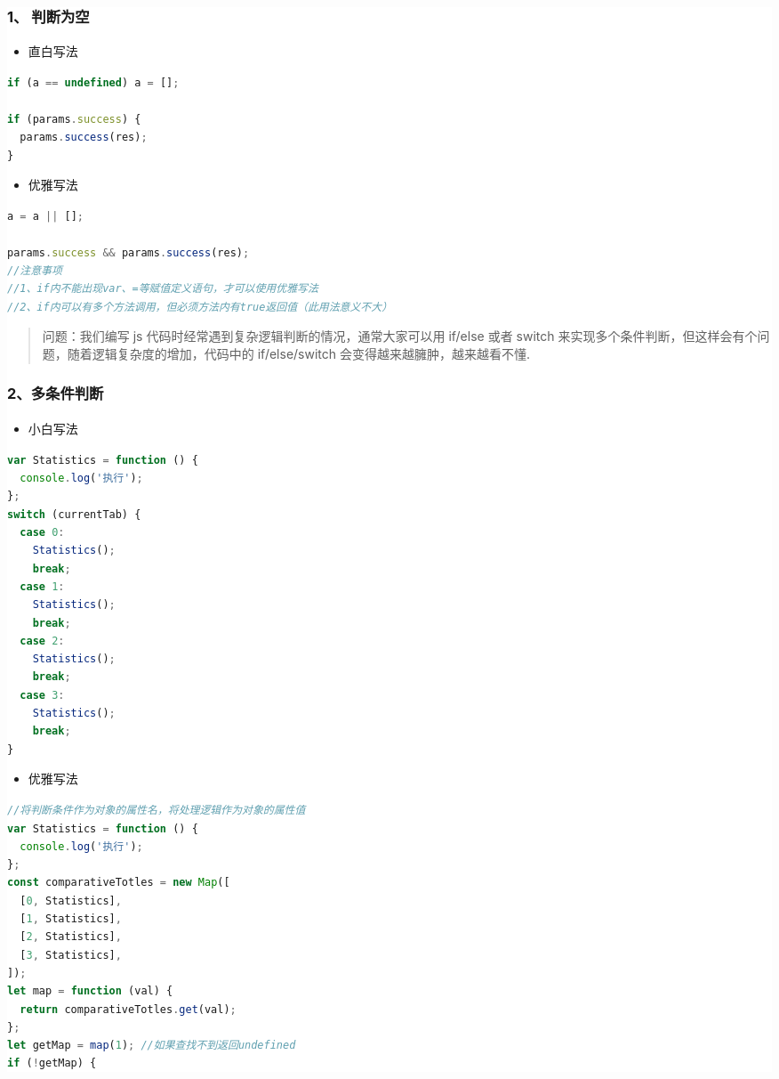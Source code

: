 ### 1、 判断为空

- 直白写法

```javascript
if (a == undefined) a = [];

if (params.success) {
  params.success(res);
}
```

- 优雅写法

```javascript
a = a || [];

params.success && params.success(res);
//注意事项
//1、if内不能出现var、=等赋值定义语句，才可以使用优雅写法
//2、if内可以有多个方法调用，但必须方法内有true返回值（此用法意义不大）
```

> 问题：我们编写 js 代码时经常遇到复杂逻辑判断的情况，通常大家可以用 if/else 或者 switch 来实现多个条件判断，但这样会有个问题，随着逻辑复杂度的增加，代码中的 if/else/switch 会变得越来越臃肿，越来越看不懂.

### 2、多条件判断

- 小白写法

```javascript
var Statistics = function () {
  console.log('执行');
};
switch (currentTab) {
  case 0:
    Statistics();
    break;
  case 1:
    Statistics();
    break;
  case 2:
    Statistics();
    break;
  case 3:
    Statistics();
    break;
}
```

- 优雅写法

```javascript
//将判断条件作为对象的属性名，将处理逻辑作为对象的属性值
var Statistics = function () {
  console.log('执行');
};
const comparativeTotles = new Map([
  [0, Statistics],
  [1, Statistics],
  [2, Statistics],
  [3, Statistics],
]);
let map = function (val) {
  return comparativeTotles.get(val);
};
let getMap = map(1); //如果查找不到返回undefined
if (!getMap) {
```